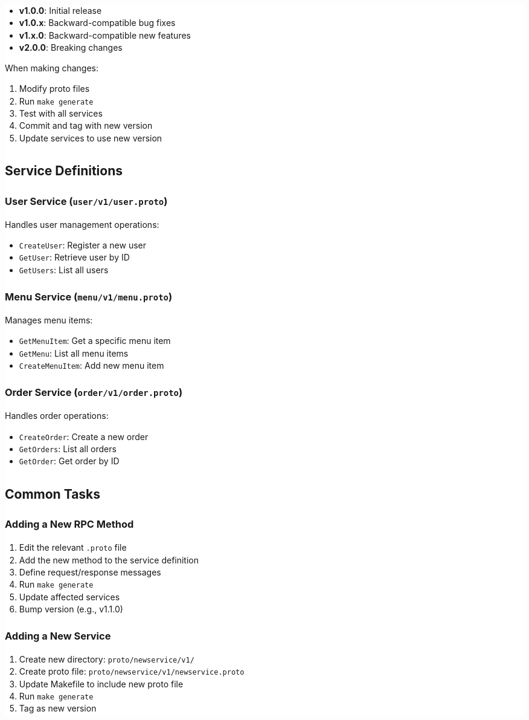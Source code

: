 - **v1.0.0**: Initial release
- **v1.0.x**: Backward-compatible bug fixes
- **v1.x.0**: Backward-compatible new features
- **v2.0.0**: Breaking changes

When making changes:

1. Modify proto files
2. Run `make generate`
3. Test with all services
4. Commit and tag with new version
5. Update services to use new version

## Service Definitions

### User Service (`user/v1/user.proto`)

Handles user management operations:
- `CreateUser`: Register a new user
- `GetUser`: Retrieve user by ID
- `GetUsers`: List all users

### Menu Service (`menu/v1/menu.proto`)

Manages menu items:
- `GetMenuItem`: Get a specific menu item
- `GetMenu`: List all menu items
- `CreateMenuItem`: Add new menu item

### Order Service (`order/v1/order.proto`)

Handles order operations:
- `CreateOrder`: Create a new order
- `GetOrders`: List all orders
- `GetOrder`: Get order by ID

## Common Tasks

### Adding a New RPC Method

1. Edit the relevant `.proto` file
2. Add the new method to the service definition
3. Define request/response messages
4. Run `make generate`
5. Update affected services
6. Bump version (e.g., v1.1.0)

### Adding a New Service

1. Create new directory: `proto/newservice/v1/`
2. Create proto file: `proto/newservice/v1/newservice.proto`
3. Update Makefile to include new proto file
4. Run `make generate`
5. Tag as new version
